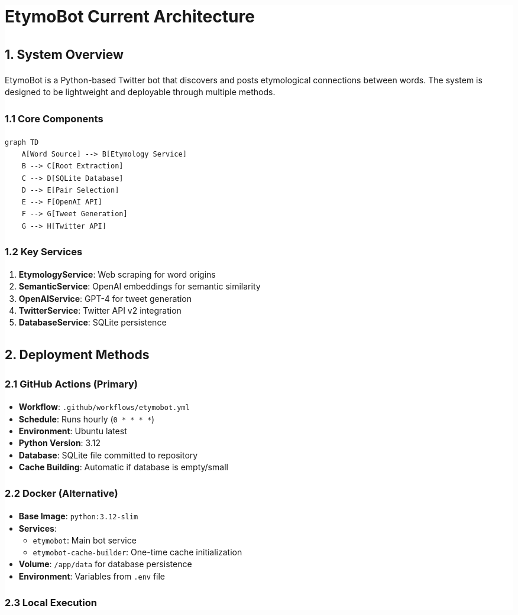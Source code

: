 # EtymoBot Current Architecture

## 1. System Overview

EtymoBot is a Python-based Twitter bot that discovers and posts etymological connections between words. The system is designed to be lightweight and deployable through multiple methods.

### 1.1 Core Components

```mermaid
graph TD
    A[Word Source] --> B[Etymology Service]
    B --> C[Root Extraction]
    C --> D[SQLite Database]
    D --> E[Pair Selection]
    E --> F[OpenAI API]
    F --> G[Tweet Generation]
    G --> H[Twitter API]
```

### 1.2 Key Services

1. **EtymologyService**: Web scraping for word origins
2. **SemanticService**: OpenAI embeddings for semantic similarity
3. **OpenAIService**: GPT-4 for tweet generation
4. **TwitterService**: Twitter API v2 integration
5. **DatabaseService**: SQLite persistence

## 2. Deployment Methods

### 2.1 GitHub Actions (Primary)

- **Workflow**: `.github/workflows/etymobot.yml`
- **Schedule**: Runs hourly (`0 * * * *`)
- **Environment**: Ubuntu latest
- **Python Version**: 3.12
- **Database**: SQLite file committed to repository
- **Cache Building**: Automatic if database is empty/small

### 2.2 Docker (Alternative)

- **Base Image**: `python:3.12-slim`
- **Services**:
  - `etymobot`: Main bot service
  - `etymobot-cache-builder`: One-time cache initialization
- **Volume**: `/app/data` for database persistence
- **Environment**: Variables from `.env` file

### 2.3 Local Execution
